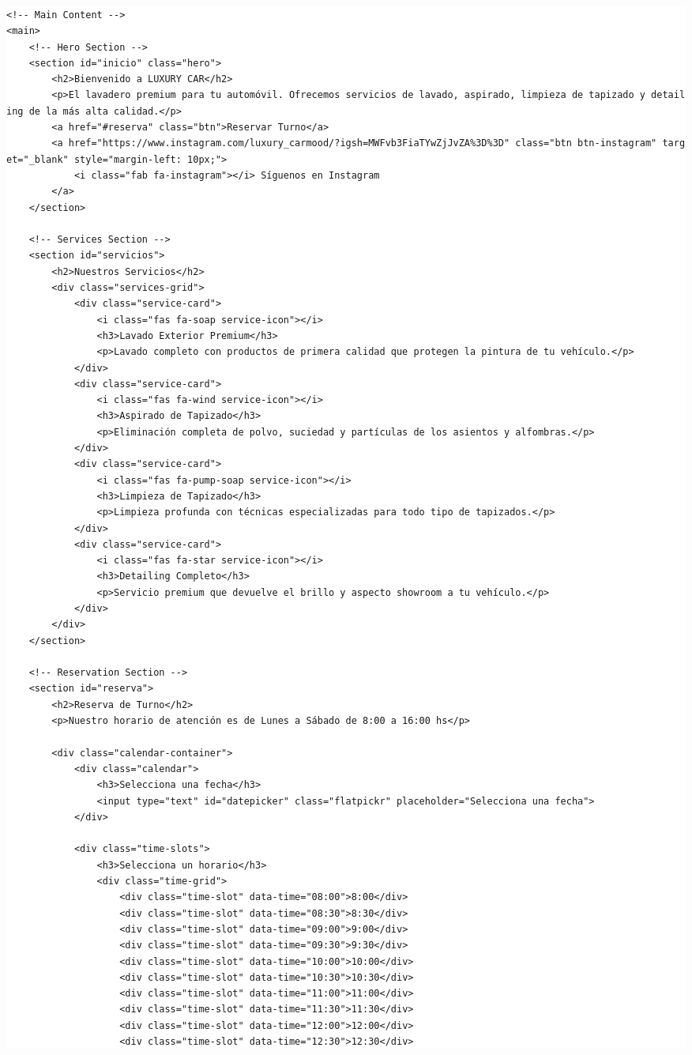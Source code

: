     <!-- Main Content -->
    <main>
        <!-- Hero Section -->
        <section id="inicio" class="hero">
            <h2>Bienvenido a LUXURY CAR</h2>
            <p>El lavadero premium para tu automóvil. Ofrecemos servicios de lavado, aspirado, limpieza de tapizado y detailing de la más alta calidad.</p>
            <a href="#reserva" class="btn">Reservar Turno</a>
            <a href="https://www.instagram.com/luxury_carmood/?igsh=MWFvb3FiaTYwZjJvZA%3D%3D" class="btn btn-instagram" target="_blank" style="margin-left: 10px;">
                <i class="fab fa-instagram"></i> Síguenos en Instagram
            </a>
        </section>

        <!-- Services Section -->
        <section id="servicios">
            <h2>Nuestros Servicios</h2>
            <div class="services-grid">
                <div class="service-card">
                    <i class="fas fa-soap service-icon"></i>
                    <h3>Lavado Exterior Premium</h3>
                    <p>Lavado completo con productos de primera calidad que protegen la pintura de tu vehículo.</p>
                </div>
                <div class="service-card">
                    <i class="fas fa-wind service-icon"></i>
                    <h3>Aspirado de Tapizado</h3>
                    <p>Eliminación completa de polvo, suciedad y partículas de los asientos y alfombras.</p>
                </div>
                <div class="service-card">
                    <i class="fas fa-pump-soap service-icon"></i>
                    <h3>Limpieza de Tapizado</h3>
                    <p>Limpieza profunda con técnicas especializadas para todo tipo de tapizados.</p>
                </div>
                <div class="service-card">
                    <i class="fas fa-star service-icon"></i>
                    <h3>Detailing Completo</h3>
                    <p>Servicio premium que devuelve el brillo y aspecto showroom a tu vehículo.</p>
                </div>
            </div>
        </section>

        <!-- Reservation Section -->
        <section id="reserva">
            <h2>Reserva de Turno</h2>
            <p>Nuestro horario de atención es de Lunes a Sábado de 8:00 a 16:00 hs</p>
            
            <div class="calendar-container">
                <div class="calendar">
                    <h3>Selecciona una fecha</h3>
                    <input type="text" id="datepicker" class="flatpickr" placeholder="Selecciona una fecha">
                </div>
                
                <div class="time-slots">
                    <h3>Selecciona un horario</h3>
                    <div class="time-grid">
                        <div class="time-slot" data-time="08:00">8:00</div>
                        <div class="time-slot" data-time="08:30">8:30</div>
                        <div class="time-slot" data-time="09:00">9:00</div>
                        <div class="time-slot" data-time="09:30">9:30</div>
                        <div class="time-slot" data-time="10:00">10:00</div>
                        <div class="time-slot" data-time="10:30">10:30</div>
                        <div class="time-slot" data-time="11:00">11:00</div>
                        <div class="time-slot" data-time="11:30">11:30</div>
                        <div class="time-slot" data-time="12:00">12:00</div>
                        <div class="time-slot" data-time="12:30">12:30</div>